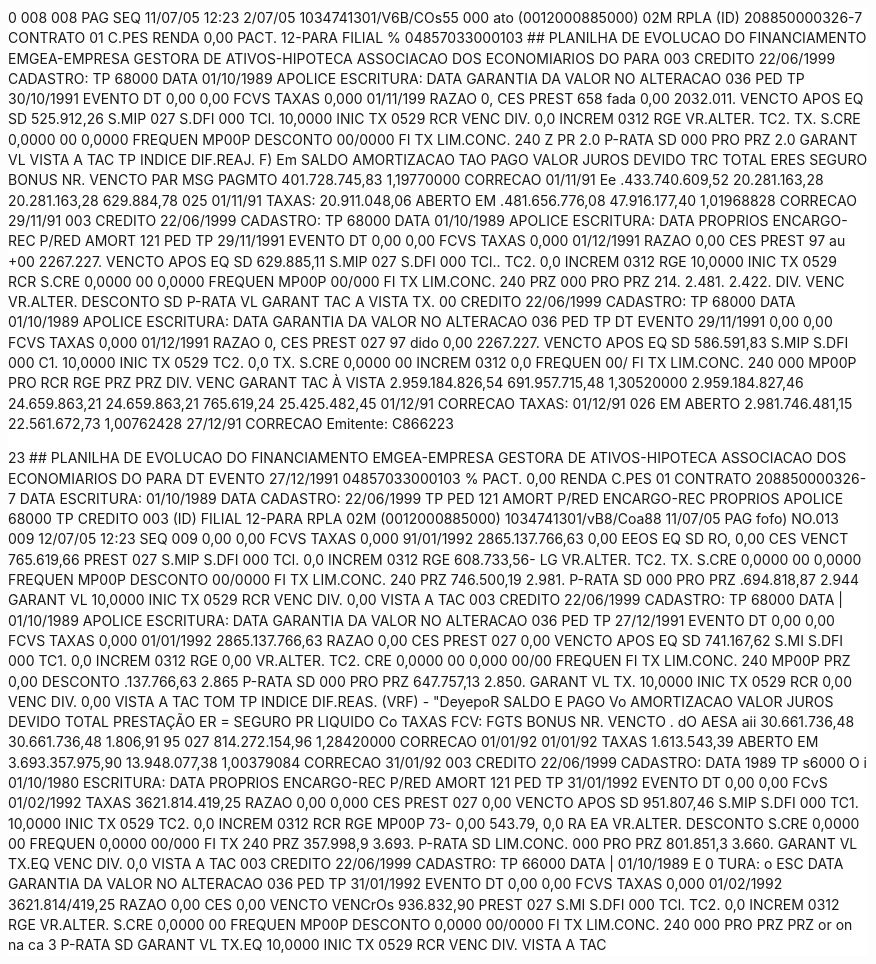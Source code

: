 0 008 008 PAG SEQ 11/07/05 12:23 2/07/05 1034741301/V6B/COs55 000 ato (0012000885000) 02M RPLA (ID) 208850000326-7 CONTRATO 01 C.PES RENDA 0,00 PACT. 12-PARA FILIAL % 04857033000103 ## PLANILHA DE EVOLUCAO DO FINANCIAMENTO EMGEA-EMPRESA GESTORA DE ATIVOS-HIPOTECA ASSOCIACAO DOS ECONOMIARIOS DO PARA 003 CREDITO 22/06/1999 CADASTRO: TP 68000 DATA 01/10/1989 APOLICE ESCRITURA: DATA GARANTIA DA VALOR NO ALTERACAO 036 PED TP 30/10/1991 EVENTO DT 0,00 0,00 FCVS TAXAS 0,000 01/11/199 RAZAO 0, CES PREST 658 fada 0,00 2032.011. VENCTO APOS EQ SD 525.912,26 S.MIP 027 S.DFI 000 TCl. 10,0000 INIC TX 0529 RCR VENC DIV. 0,0 INCREM 0312 RGE VR.ALTER. TC2. TX. S.CRE 0,0000 00 0,0000 FREQUEN MP00P DESCONTO 00/0000 FI TX LIM.CONC. 240 Z PR 2.0 P-RATA SD 000 PRO PRZ 2.0 GARANT VL VISTA A TAC TP INDICE DIF.REAJ. F) Em SALDO AMORTIZACAO TAO PAGO VALOR JUROS DEVIDO TRC TOTAL ERES SEGURO BONUS NR. VENCTO PAR MSG PAGMTO 401.728.745,83 1,19770000 CORRECAO 01/11/91 Ee .433.740.609,52 20.281.163,28 20.281.163,28 629.884,78 025 01/11/91 TAXAS: 20.911.048,06 ABERTO EM .481.656.776,08 47.916.177,40 1,01968828 CORRECAO 29/11/91 003 CREDITO 22/06/1999 CADASTRO: TP 68000 DATA 01/10/1989 APOLICE ESCRITURA: DATA PROPRIOS ENCARGO-REC P/RED AMORT 121 PED TP 29/11/1991 EVENTO DT 0,00 0,00 FCVS TAXAS 0,000 01/12/1991 RAZAO 0,00 CES PREST 97 au +00 2267.227. VENCTO APOS EQ SD 629.885,11 S.MIP 027 S.DFI 000 TCl.. TC2. 0,0 INCREM 0312 RGE 10,0000 INIC TX 0529 RCR S.CRE 0,0000 00 0,0000 FREQUEN MP00P 00/000 FI TX LIM.CONC. 240 PRZ 000 PRO PRZ 214. 2.481. 2.422. DIV. VENC VR.ALTER. DESCONTO SD P-RATA VL GARANT TAC A VISTA TX. 00 CREDITO 22/06/1999 CADASTRO: TP 68000 DATA 01/10/1989 APOLICE ESCRITURA: DATA GARANTIA DA VALOR NO ALTERACAO 036 PED TP DT EVENTO 29/11/1991 0,00 0,00 FCVS TAXAS 0,000 01/12/1991 RAZAO 0, CES PREST 027 97 dido 0,00 2267.227. VENCTO APOS EQ SD 586.591,83 S.MIP S.DFI 000 C1. 10,0000 INIC TX 0529 TC2. 0,0 TX. S.CRE 0,0000 00 INCREM 0312 0,0 FREQUEN 00/ FI TX LIM.CONC. 240 000 MP00P PRO RCR RGE PRZ PRZ DIV. VENC GARANT TAC À VISTA 2.959.184.826,54 691.957.715,48 1,30520000 2.959.184.827,46 24.659.863,21 24.659.863,21 765.619,24 25.425.482,45 01/12/91 CORRECAO TAXAS: 01/12/91 026 EM ABERTO 2.981.746.481,15 22.561.672,73 1,00762428 27/12/91 CORRECAO Emitente: C866223

23 ## PLANILHA DE EVOLUCAO DO FINANCIAMENTO EMGEA-EMPRESA GESTORA DE ATIVOS-HIPOTECA ASSOCIACAO DOS ECONOMIARIOS DO PARA DT EVENTO 27/12/1991 04857033000103 % PACT. 0,00 RENDA C.PES 01 CONTRATO 208850000326-7 DATA ESCRITURA: 01/10/1989 DATA CADASTRO: 22/06/1999 TP PED 121 AMORT P/RED ENCARGO-REC PROPRIOS APOLICE 68000 TP CREDITO 003 (ID) FILIAL 12-PARA RPLA 02M (0012000885000) 1034741301/vB8/Coa88 11/07/05 PAG fofo) NO.013 009 12/07/05 12:23 SEQ 009 0,00 0,00 FCVS TAXAS 0,000 91/01/1992 2865.137.766,63 0,00 EEOS EQ SD RO, 0,00 CES VENCT 765.619,66 PREST 027 S.MIP S.DFI 000 TCl. 0,0 INCREM 0312 RGE 608.733,56- LG VR.ALTER. TC2. TX. S.CRE 0,0000 00 0,0000 FREQUEN MP00P DESCONTO 00/0000 FI TX LIM.CONC. 240 PRZ 746.500,19 2.981. P-RATA SD 000 PRO PRZ .694.818,87 2.944 GARANT VL 10,0000 INIC TX 0529 RCR VENC DIV. 0,00 VISTA A TAC 003 CREDITO 22/06/1999 CADASTRO: TP 68000 DATA | 01/10/1989 APOLICE ESCRITURA: DATA GARANTIA DA VALOR NO ALTERACAO 036 PED TP 27/12/1991 EVENTO DT 0,00 0,00 FCVS TAXAS 0,000 01/01/1992 2865.137.766,63 RAZAO 0,00 CES PREST 027 0,00 VENCTO APOS EQ SD 741.167,62 S.MI S.DFI 000 TC1. 0,0 INCREM 0312 RGE 0,00 VR.ALTER. TC2. CRE 0,0000 00 0,000 00/00 FREQUEN FI TX LIM.CONC. 240 MP00P PRZ 0,00 DESCONTO .137.766,63 2.865 P-RATA SD 000 PRO PRZ 647.757,13 2.850. GARANT VL TX. 10,0000 INIC TX 0529 RCR 0,00 VENC DIV. 0,00 VISTA A TAC TOM TP INDICE DIF.REAS. (VRF) - "DeyepoR SALDO E PAGO Vo AMORTIZACAO VALOR JUROS DEVIDO TOTAL PRESTAÇÃO ER = SEGURO PR LIQUIDO Co TAXAS FCV: FGTS BONUS NR. VENCTO . dO AESA aii 30.661.736,48 30.661.736,48 1.806,91 95 027 814.272.154,96 1,28420000 CORRECAO 01/01/92 01/01/92 TAXAS 1.613.543,39 ABERTO EM 3.693.357.975,90 13.948.077,38 1,00379084 CORRECAO 31/01/92 003 CREDITO 22/06/1999 CADASTRO: DATA 1989 TP s6000 O i 01/10/1980 ESCRITURA: DATA PROPRIOS ENCARGO-REC P/RED AMORT 121 PED TP 31/01/1992 EVENTO DT 0,00 0,00 FCvS 01/02/1992 TAXAS 3621.814.419,25 RAZAO 0,00 0,000 CES PREST 027 0,00 VENCTO APOS SD 951.807,46 S.MIP S.DFI 000 TC1. 10,0000 INIC TX 0529 TC2. 0,0 INCREM 0312 RCR RGE MP00P 73- 0,00 543.79, 0,0 RA EA VR.ALTER. DESCONTO S.CRE 0,0000 00 FREQUEN 0,0000 00/000 FI TX 240 PRZ 357.998,9 3.693. P-RATA SD LIM.CONC. 000 PRO PRZ 801.851,3 3.660. GARANT VL TX.EQ VENC DIV. 0,0 VISTA A TAC 003 CREDITO 22/06/1999 CADASTRO: TP 66000 DATA | 01/10/1989 E 0 TURA: o ESC DATA GARANTIA DA VALOR NO ALTERACAO 036 PED TP 31/01/1992 EVENTO DT 0,00 0,00 FCVS TAXAS 0,000 01/02/1992 3621.814/419,25 RAZAO 0,00 CES 0,00 VENCTO VENCrOs 936.832,90 PREST 027 S.MI S.DFI 000 TCl. TC2. 0,0 INCREM 0312 RGE VR.ALTER. S.CRE 0,0000 00 FREQUEN MP00P DESCONTO 0,0000 00/0000 FI TX LIM.CONC. 240 000 PRO PRZ PRZ or on na ca 3 P-RATA SD GARANT VL TX.EQ 10,0000 INIC TX 0529 RCR VENC DIV. VISTA A TAC
